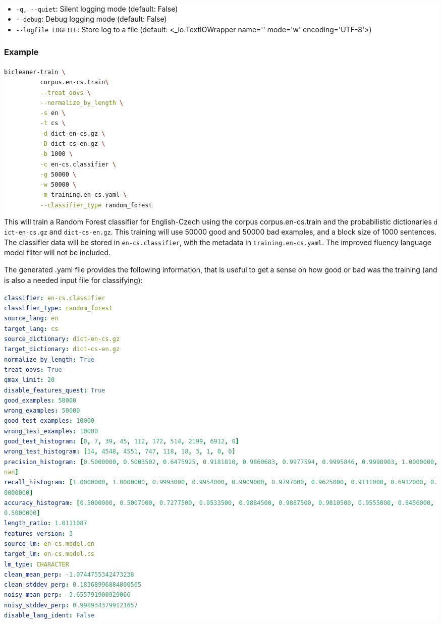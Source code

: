   * `-q, --quiet`: Silent logging mode (default: False)
  * `--debug`: Debug logging mode (default: False)
  * `--logfile LOGFILE`: Store log to a file (default: <_io.TextIOWrapper name='<stderr>' mode='w' encoding='UTF-8'>)

### Example

```bash
bicleaner-train \
          corpus.en-cs.train\
          --treat_oovs \
          --normalize_by_length \
          -s en \
          -t cs \
          -d dict-en-cs.gz \
          -D dict-cs-en.gz \
          -b 1000 \
          -c en-cs.classifier \
          -g 50000 \
          -w 50000 \
          -m training.en-cs.yaml \
          --classifier_type random_forest
```

This will train a Random Forest classifier for English-Czech using the corpus corpus.en-cs.train and the probabilistic dictionaries `dict-en-cs.gz` and `dict-cs-en.gz`. 
This training will use 50000 good and 50000 bad examples, and a block size of 1000 sentences.
The classifier data will be stored in `en-cs.classifier`, with the metadata in `training.en-cs.yaml`. The improved fluency language model filter will not be included.

The generated .yaml file provides the following information, that is useful to get a sense on how good or bad was the training (and is also a needed input file for classifying):

```yml
classifier: en-cs.classifier
classifier_type: random_forest
source_lang: en
target_lang: cs
source_dictionary: dict-en-cs.gz
target_dictionary: dict-cs-en.gz
normalize_by_length: True
treat_oovs: True
qmax_limit: 20
disable_features_quest: True
good_examples: 50000
wrong_examples: 50000
good_test_examples: 10000
wrong_test_examples: 10000
good_test_histogram: [0, 7, 39, 45, 112, 172, 514, 2199, 6912, 0]
wrong_test_histogram: [14, 4548, 4551, 747, 118, 18, 3, 1, 0, 0]
precision_histogram: [0.5000000, 0.5003502, 0.6475925, 0.9181810, 0.9860683, 0.9977594, 0.9995846, 0.9998903, 1.0000000, nan]
recall_histogram: [1.0000000, 1.0000000, 0.9993000, 0.9954000, 0.9909000, 0.9797000, 0.9625000, 0.9111000, 0.6912000, 0.0000000]
accuracy_histogram: [0.5000000, 0.5007000, 0.7277500, 0.9533500, 0.9884500, 0.9887500, 0.9810500, 0.9555000, 0.8456000, 0.5000000]
length_ratio: 1.0111087
features_version: 3
source_lm: en-cs.model.en
target_lm: en-cs.model.cs
lm_type: CHARACTER
clean_mean_perp: -1.0744755342473238
clean_stddev_perp: 0.18368996884800565
noisy_mean_perp: -3.655791900929066
noisy_stddev_perp: 0.9989343799121657
disable_lang_ident: False
```
